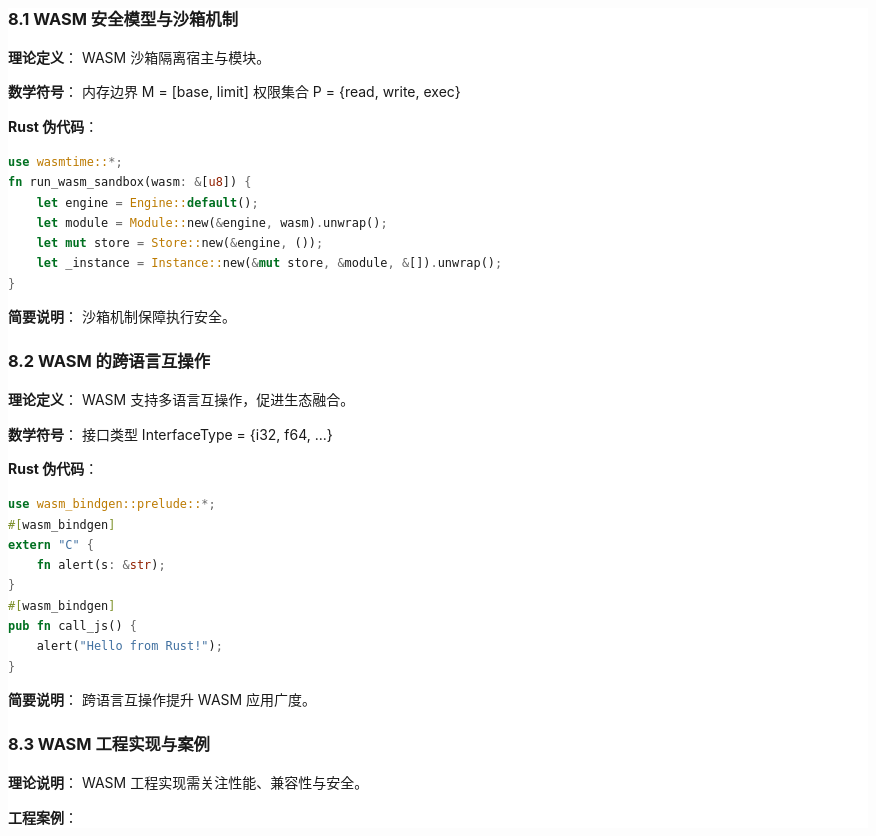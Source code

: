 ### 8.1 WASM 安全模型与沙箱机制

**理论定义**：
WASM 沙箱隔离宿主与模块。

**数学符号**：
内存边界 M = [base, limit]
权限集合 P = {read, write, exec}

**Rust 伪代码**：

```rust
use wasmtime::*;
fn run_wasm_sandbox(wasm: &[u8]) {
    let engine = Engine::default();
    let module = Module::new(&engine, wasm).unwrap();
    let mut store = Store::new(&engine, ());
    let _instance = Instance::new(&mut store, &module, &[]).unwrap();
}
```

**简要说明**：
沙箱机制保障执行安全。

### 8.2 WASM 的跨语言互操作

**理论定义**：
WASM 支持多语言互操作，促进生态融合。

**数学符号**：
接口类型 InterfaceType = {i32, f64, ...}

**Rust 伪代码**：

```rust
use wasm_bindgen::prelude::*;
#[wasm_bindgen]
extern "C" {
    fn alert(s: &str);
}
#[wasm_bindgen]
pub fn call_js() {
    alert("Hello from Rust!");
}
```

**简要说明**：
跨语言互操作提升 WASM 应用广度。

### 8.3 WASM 工程实现与案例

**理论说明**：
WASM 工程实现需关注性能、兼容性与安全。

**工程案例**：
